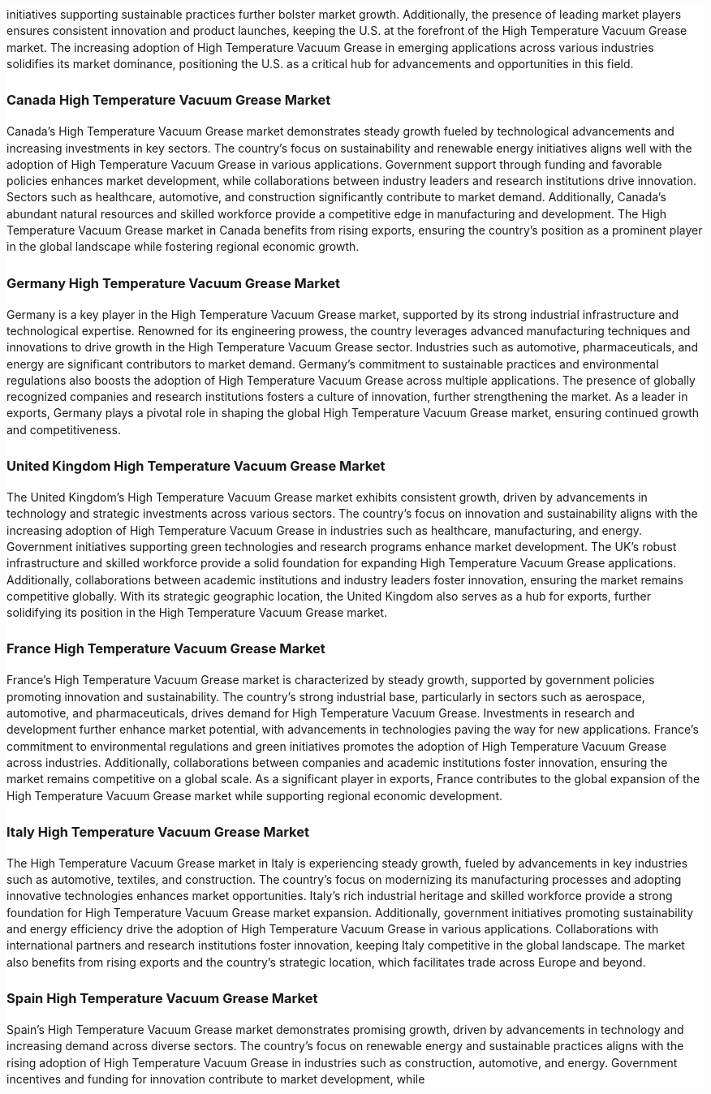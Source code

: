 initiatives supporting sustainable practices further bolster market growth. Additionally, the presence of leading market players ensures consistent innovation and product launches, keeping the U.S. at the forefront of the High Temperature Vacuum Grease market. The increasing adoption of High Temperature Vacuum Grease in emerging applications across various industries solidifies its market dominance, positioning the U.S. as a critical hub for advancements and opportunities in this field.</p><h3>Canada High Temperature Vacuum Grease Market</h3><p>Canada&rsquo;s High Temperature Vacuum Grease market demonstrates steady growth fueled by technological advancements and increasing investments in key sectors. The country&rsquo;s focus on sustainability and renewable energy initiatives aligns well with the adoption of High Temperature Vacuum Grease in various applications. Government support through funding and favorable policies enhances market development, while collaborations between industry leaders and research institutions drive innovation. Sectors such as healthcare, automotive, and construction significantly contribute to market demand. Additionally, Canada&rsquo;s abundant natural resources and skilled workforce provide a competitive edge in manufacturing and development. The High Temperature Vacuum Grease market in Canada benefits from rising exports, ensuring the country&rsquo;s position as a prominent player in the global landscape while fostering regional economic growth.</p><h3>Germany High Temperature Vacuum Grease Market</h3><p>Germany is a key player in the High Temperature Vacuum Grease market, supported by its strong industrial infrastructure and technological expertise. Renowned for its engineering prowess, the country leverages advanced manufacturing techniques and innovations to drive growth in the High Temperature Vacuum Grease sector. Industries such as automotive, pharmaceuticals, and energy are significant contributors to market demand. Germany&rsquo;s commitment to sustainable practices and environmental regulations also boosts the adoption of High Temperature Vacuum Grease across multiple applications. The presence of globally recognized companies and research institutions fosters a culture of innovation, further strengthening the market. As a leader in exports, Germany plays a pivotal role in shaping the global High Temperature Vacuum Grease market, ensuring continued growth and competitiveness.</p><h3>United Kingdom High Temperature Vacuum Grease Market</h3><p>The United Kingdom&rsquo;s High Temperature Vacuum Grease market exhibits consistent growth, driven by advancements in technology and strategic investments across various sectors. The country&rsquo;s focus on innovation and sustainability aligns with the increasing adoption of High Temperature Vacuum Grease in industries such as healthcare, manufacturing, and energy. Government initiatives supporting green technologies and research programs enhance market development. The UK&rsquo;s robust infrastructure and skilled workforce provide a solid foundation for expanding High Temperature Vacuum Grease applications. Additionally, collaborations between academic institutions and industry leaders foster innovation, ensuring the market remains competitive globally. With its strategic geographic location, the United Kingdom also serves as a hub for exports, further solidifying its position in the High Temperature Vacuum Grease market.</p><h3>France High Temperature Vacuum Grease Market</h3><p>France&rsquo;s High Temperature Vacuum Grease market is characterized by steady growth, supported by government policies promoting innovation and sustainability. The country&rsquo;s strong industrial base, particularly in sectors such as aerospace, automotive, and pharmaceuticals, drives demand for High Temperature Vacuum Grease. Investments in research and development further enhance market potential, with advancements in technologies paving the way for new applications. France&rsquo;s commitment to environmental regulations and green initiatives promotes the adoption of High Temperature Vacuum Grease across industries. Additionally, collaborations between companies and academic institutions foster innovation, ensuring the market remains competitive on a global scale. As a significant player in exports, France contributes to the global expansion of the High Temperature Vacuum Grease market while supporting regional economic development.</p><h3>Italy High Temperature Vacuum Grease Market</h3><p>The High Temperature Vacuum Grease market in Italy is experiencing steady growth, fueled by advancements in key industries such as automotive, textiles, and construction. The country&rsquo;s focus on modernizing its manufacturing processes and adopting innovative technologies enhances market opportunities. Italy&rsquo;s rich industrial heritage and skilled workforce provide a strong foundation for High Temperature Vacuum Grease market expansion. Additionally, government initiatives promoting sustainability and energy efficiency drive the adoption of High Temperature Vacuum Grease in various applications. Collaborations with international partners and research institutions foster innovation, keeping Italy competitive in the global landscape. The market also benefits from rising exports and the country&rsquo;s strategic location, which facilitates trade across Europe and beyond.</p><h3>Spain High Temperature Vacuum Grease Market</h3><p>Spain&rsquo;s High Temperature Vacuum Grease market demonstrates promising growth, driven by advancements in technology and increasing demand across diverse sectors. The country&rsquo;s focus on renewable energy and sustainable practices aligns with the rising adoption of High Temperature Vacuum Grease in industries such as construction, automotive, and energy. Government incentives and funding for innovation contribute to market development, while
